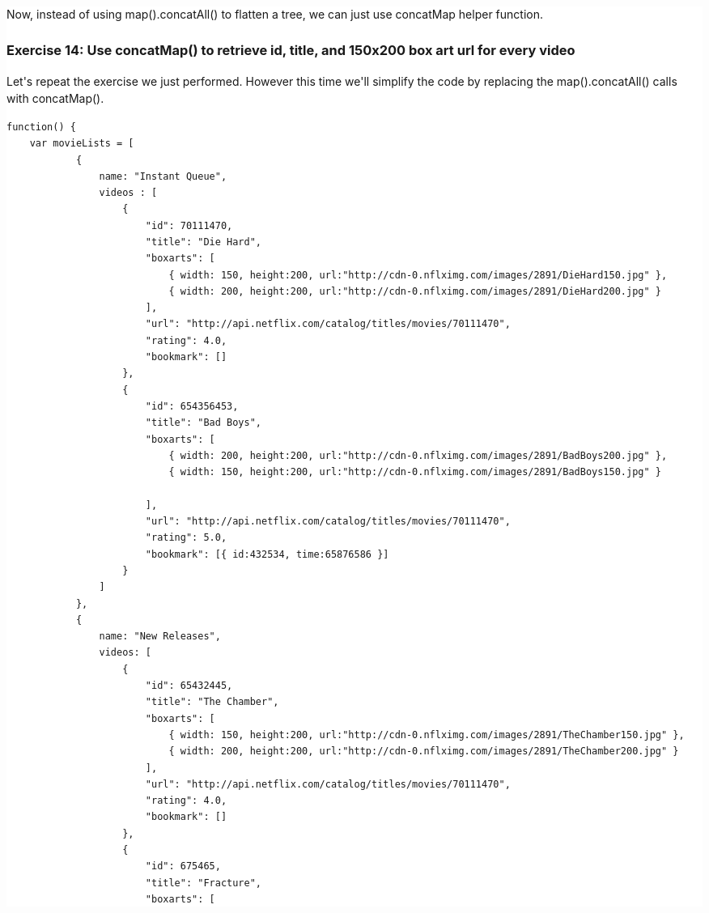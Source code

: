 Now, instead of using map().concatAll() to flatten a tree, we can just use concatMap helper function.

### Exercise 14: Use concatMap() to retrieve id, title, and 150x200 box art url for every video
Let's repeat the exercise we just performed. However this time we'll simplify the code by replacing the map().concatAll() calls with concatMap().

```
function() {
    var movieLists = [
            {
                name: "Instant Queue",
                videos : [
                    {
                        "id": 70111470,
                        "title": "Die Hard",
                        "boxarts": [
                            { width: 150, height:200, url:"http://cdn-0.nflximg.com/images/2891/DieHard150.jpg" },
                            { width: 200, height:200, url:"http://cdn-0.nflximg.com/images/2891/DieHard200.jpg" }
                        ],
                        "url": "http://api.netflix.com/catalog/titles/movies/70111470",
                        "rating": 4.0,
                        "bookmark": []
                    },
                    {
                        "id": 654356453,
                        "title": "Bad Boys",
                        "boxarts": [
                            { width: 200, height:200, url:"http://cdn-0.nflximg.com/images/2891/BadBoys200.jpg" },
                            { width: 150, height:200, url:"http://cdn-0.nflximg.com/images/2891/BadBoys150.jpg" }

                        ],
                        "url": "http://api.netflix.com/catalog/titles/movies/70111470",
                        "rating": 5.0,
                        "bookmark": [{ id:432534, time:65876586 }]
                    }
                ]
            },
            {
                name: "New Releases",
                videos: [
                    {
                        "id": 65432445,
                        "title": "The Chamber",
                        "boxarts": [
                            { width: 150, height:200, url:"http://cdn-0.nflximg.com/images/2891/TheChamber150.jpg" },
                            { width: 200, height:200, url:"http://cdn-0.nflximg.com/images/2891/TheChamber200.jpg" }
                        ],
                        "url": "http://api.netflix.com/catalog/titles/movies/70111470",
                        "rating": 4.0,
                        "bookmark": []
                    },
                    {
                        "id": 675465,
                        "title": "Fracture",
                        "boxarts": [
```